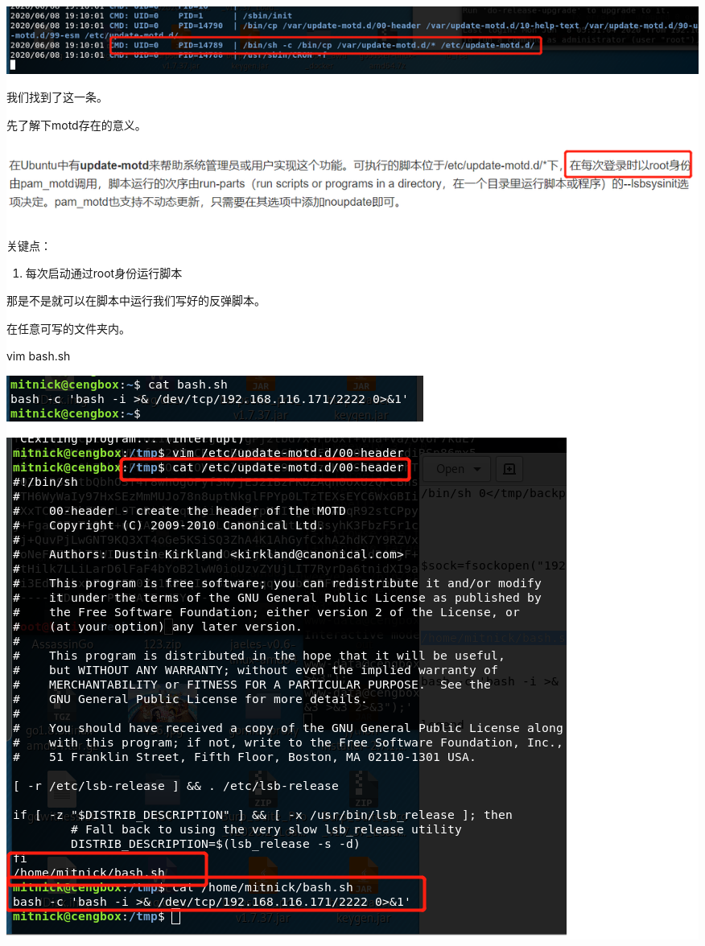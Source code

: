 ![image-20200609101111429](images/image-20200609101111429.png)

我们找到了这一条。

先了解下motd存在的意义。

![image-20200609101233258](images/image-20200609101233258.png)

关键点：

1. 每次启动通过root身份运行脚本

那是不是就可以在脚本中运行我们写好的反弹脚本。

在任意可写的文件夹内。

vim bash.sh

![image-20200609101627050](images/image-20200609101627050.png)

![image-20200609102544617](images/image-20200609102544617.png)
